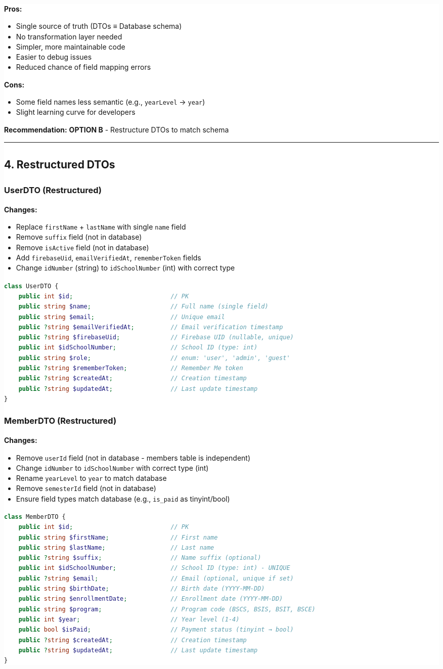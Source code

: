**Pros:**
- Single source of truth (DTOs ≡ Database schema)
- No transformation layer needed
- Simpler, more maintainable code
- Easier to debug issues
- Reduced chance of field mapping errors

**Cons:**
- Some field names less semantic (e.g., `yearLevel` → `year`)
- Slight learning curve for developers

**Recommendation:** **OPTION B** - Restructure DTOs to match schema

---

## 4. Restructured DTOs

### UserDTO (Restructured)

**Changes:**
- Replace `firstName` + `lastName` with single `name` field
- Remove `suffix` field (not in database)
- Remove `isActive` field (not in database)
- Add `firebaseUid`, `emailVerifiedAt`, `rememberToken` fields
- Change `idNumber` (string) to `idSchoolNumber` (int) with correct type

```php
class UserDTO {
    public int $id;                           // PK
    public string $name;                      // Full name (single field)
    public string $email;                     // Unique email
    public ?string $emailVerifiedAt;          // Email verification timestamp
    public ?string $firebaseUid;              // Firebase UID (nullable, unique)
    public int $idSchoolNumber;               // School ID (type: int)
    public string $role;                      // enum: 'user', 'admin', 'guest'
    public ?string $rememberToken;            // Remember Me token
    public ?string $createdAt;                // Creation timestamp
    public ?string $updatedAt;                // Last update timestamp
}
```

### MemberDTO (Restructured)

**Changes:**
- Remove `userId` field (not in database - members table is independent)
- Change `idNumber` to `idSchoolNumber` with correct type (int)
- Rename `yearLevel` to `year` to match database
- Remove `semesterId` field (not in database)
- Ensure field types match database (e.g., `is_paid` as tinyint/bool)

```php
class MemberDTO {
    public int $id;                           // PK
    public string $firstName;                 // First name
    public string $lastName;                  // Last name
    public ?string $suffix;                   // Name suffix (optional)
    public int $idSchoolNumber;               // School ID (type: int) - UNIQUE
    public ?string $email;                    // Email (optional, unique if set)
    public string $birthDate;                 // Birth date (YYYY-MM-DD)
    public string $enrollmentDate;            // Enrollment date (YYYY-MM-DD)
    public string $program;                   // Program code (BSCS, BSIS, BSIT, BSCE)
    public int $year;                         // Year level (1-4)
    public bool $isPaid;                      // Payment status (tinyint → bool)
    public ?string $createdAt;                // Creation timestamp
    public ?string $updatedAt;                // Last update timestamp
}
```